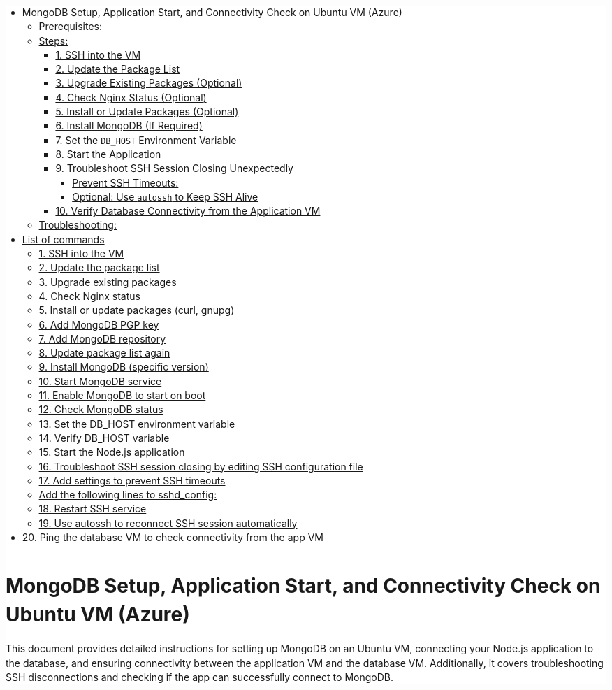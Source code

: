 - [MongoDB Setup, Application Start, and Connectivity Check on Ubuntu VM (Azure)](#mongodb-setup-application-start-and-connectivity-check-on-ubuntu-vm-azure)
  - [Prerequisites:](#prerequisites)
  - [Steps:](#steps)
    - [1. SSH into the VM](#1-ssh-into-the-vm)
    - [2. Update the Package List](#2-update-the-package-list)
    - [3. Upgrade Existing Packages (Optional)](#3-upgrade-existing-packages-optional)
    - [4. Check Nginx Status (Optional)](#4-check-nginx-status-optional)
    - [5. Install or Update Packages (Optional)](#5-install-or-update-packages-optional)
    - [6. Install MongoDB (If Required)](#6-install-mongodb-if-required)
    - [7. Set the `DB_HOST` Environment Variable](#7-set-the-db_host-environment-variable)
    - [8. Start the Application](#8-start-the-application)
    - [9. Troubleshoot SSH Session Closing Unexpectedly](#9-troubleshoot-ssh-session-closing-unexpectedly)
      - [Prevent SSH Timeouts:](#prevent-ssh-timeouts)
      - [Optional: Use `autossh` to Keep SSH Alive](#optional-use-autossh-to-keep-ssh-alive)
    - [10. Verify Database Connectivity from the Application VM](#10-verify-database-connectivity-from-the-application-vm)
  - [Troubleshooting:](#troubleshooting)
- [List of commands](#list-of-commands)
  - [1. SSH into the VM](#1-ssh-into-the-vm-1)
  - [2. Update the package list](#2-update-the-package-list-1)
  - [3. Upgrade existing packages](#3-upgrade-existing-packages)
  - [4. Check Nginx status](#4-check-nginx-status)
  - [5. Install or update packages (curl, gnupg)](#5-install-or-update-packages-curl-gnupg)
  - [6. Add MongoDB PGP key](#6-add-mongodb-pgp-key)
  - [7. Add MongoDB repository](#7-add-mongodb-repository)
  - [8. Update package list again](#8-update-package-list-again)
  - [9. Install MongoDB (specific version)](#9-install-mongodb-specific-version)
  - [10. Start MongoDB service](#10-start-mongodb-service)
  - [11. Enable MongoDB to start on boot](#11-enable-mongodb-to-start-on-boot)
  - [12. Check MongoDB status](#12-check-mongodb-status)
  - [13. Set the DB_HOST environment variable](#13-set-the-db_host-environment-variable)
  - [14. Verify DB_HOST variable](#14-verify-db_host-variable)
  - [15. Start the Node.js application](#15-start-the-nodejs-application)
  - [16. Troubleshoot SSH session closing by editing SSH configuration file](#16-troubleshoot-ssh-session-closing-by-editing-ssh-configuration-file)
  - [17. Add settings to prevent SSH timeouts](#17-add-settings-to-prevent-ssh-timeouts)
  - [Add the following lines to sshd_config:](#add-the-following-lines-to-sshd_config)
  - [18. Restart SSH service](#18-restart-ssh-service)
  - [19. Use autossh to reconnect SSH session automatically](#19-use-autossh-to-reconnect-ssh-session-automatically)
- [20. Ping the database VM to check connectivity from the app VM](#20-ping-the-database-vm-to-check-connectivity-from-the-app-vm)

# MongoDB Setup, Application Start, and Connectivity Check on Ubuntu VM (Azure)

This document provides detailed instructions for setting up MongoDB on an Ubuntu VM, connecting your Node.js application to the database, and ensuring connectivity between the application VM and the database VM. Additionally, it covers troubleshooting SSH disconnections and checking if the app can successfully connect to MongoDB.
